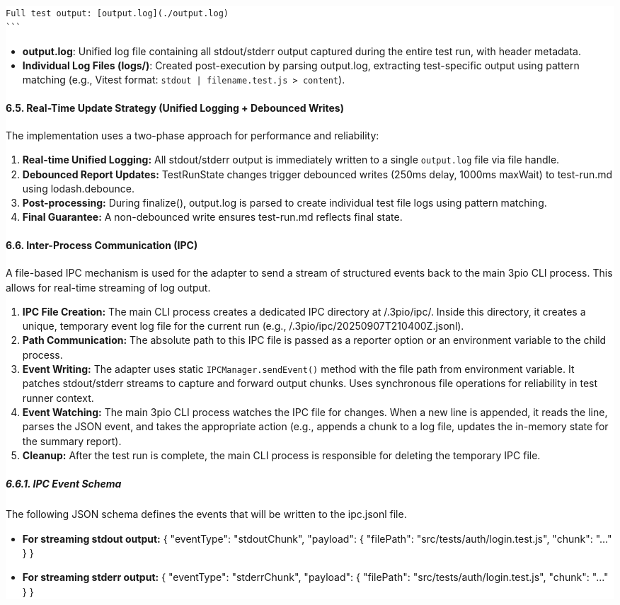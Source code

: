     Full test output: [output.log](./output.log)
    ```
  * **output.log**: Unified log file containing all stdout/stderr output captured during the entire test run, with header metadata.
  * **Individual Log Files (logs/)**: Created post-execution by parsing output.log, extracting test-specific output using pattern matching (e.g., Vitest format: `stdout | filename.test.js > content`).

#### 6.5. Real-Time Update Strategy (Unified Logging + Debounced Writes)

The implementation uses a two-phase approach for performance and reliability:

1. **Real-time Unified Logging:** All stdout/stderr output is immediately written to a single `output.log` file via file handle.
2. **Debounced Report Updates:** TestRunState changes trigger debounced writes (250ms delay, 1000ms maxWait) to test-run.md using lodash.debounce.
3. **Post-processing:** During finalize(), output.log is parsed to create individual test file logs using pattern matching.
4. **Final Guarantee:** A non-debounced write ensures test-run.md reflects final state.

#### 6.6. Inter-Process Communication (IPC)

A file-based IPC mechanism is used for the adapter to send a stream of structured events back to the main 3pio CLI process. This allows for real-time streaming of log output.

1. **IPC File Creation:** The main CLI process creates a dedicated IPC directory at /.3pio/ipc/. Inside this directory, it creates a unique, temporary event log file for the current run (e.g., /.3pio/ipc/20250907T210400Z.jsonl).
2. **Path Communication:** The absolute path to this IPC file is passed as a reporter option or an environment variable to the child process.
3. **Event Writing:** The adapter uses static `IPCManager.sendEvent()` method with the file path from environment variable. It patches stdout/stderr streams to capture and forward output chunks. Uses synchronous file operations for reliability in test runner context.
4. **Event Watching:** The main 3pio CLI process watches the IPC file for changes. When a new line is appended, it reads the line, parses the JSON event, and takes the appropriate action (e.g., appends a chunk to a log file, updates the in-memory state for the summary report).
5. **Cleanup:** After the test run is complete, the main CLI process is responsible for deleting the temporary IPC file.

##### 6.6.1. IPC Event Schema

The following JSON schema defines the events that will be written to the ipc.jsonl file.

* **For streaming stdout output:**
  {
    "eventType": "stdoutChunk",
    "payload": {
      "filePath": "src/tests/auth/login.test.js",
      "chunk": "..."
    }
  }

* **For streaming stderr output:**
  {
    "eventType": "stderrChunk",
    "payload": {
      "filePath": "src/tests/auth/login.test.js",
      "chunk": "..."
    }
  }
